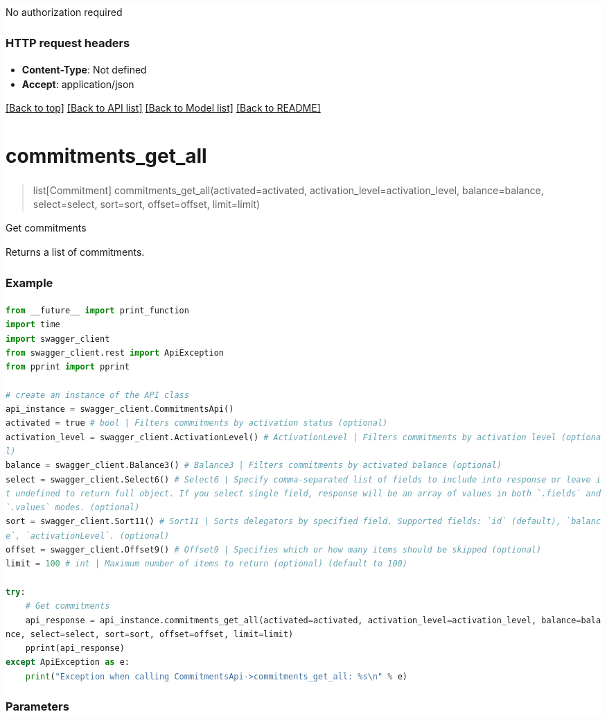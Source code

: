 No authorization required

### HTTP request headers

 - **Content-Type**: Not defined
 - **Accept**: application/json

[[Back to top]](#) [[Back to API list]](../README.md#documentation-for-api-endpoints) [[Back to Model list]](../README.md#documentation-for-models) [[Back to README]](../README.md)

# **commitments_get_all**
> list[Commitment] commitments_get_all(activated=activated, activation_level=activation_level, balance=balance, select=select, sort=sort, offset=offset, limit=limit)

Get commitments

Returns a list of commitments.

### Example
```python
from __future__ import print_function
import time
import swagger_client
from swagger_client.rest import ApiException
from pprint import pprint

# create an instance of the API class
api_instance = swagger_client.CommitmentsApi()
activated = true # bool | Filters commitments by activation status (optional)
activation_level = swagger_client.ActivationLevel() # ActivationLevel | Filters commitments by activation level (optional)
balance = swagger_client.Balance3() # Balance3 | Filters commitments by activated balance (optional)
select = swagger_client.Select6() # Select6 | Specify comma-separated list of fields to include into response or leave it undefined to return full object. If you select single field, response will be an array of values in both `.fields` and `.values` modes. (optional)
sort = swagger_client.Sort11() # Sort11 | Sorts delegators by specified field. Supported fields: `id` (default), `balance`, `activationLevel`. (optional)
offset = swagger_client.Offset9() # Offset9 | Specifies which or how many items should be skipped (optional)
limit = 100 # int | Maximum number of items to return (optional) (default to 100)

try:
    # Get commitments
    api_response = api_instance.commitments_get_all(activated=activated, activation_level=activation_level, balance=balance, select=select, sort=sort, offset=offset, limit=limit)
    pprint(api_response)
except ApiException as e:
    print("Exception when calling CommitmentsApi->commitments_get_all: %s\n" % e)
```

### Parameters
